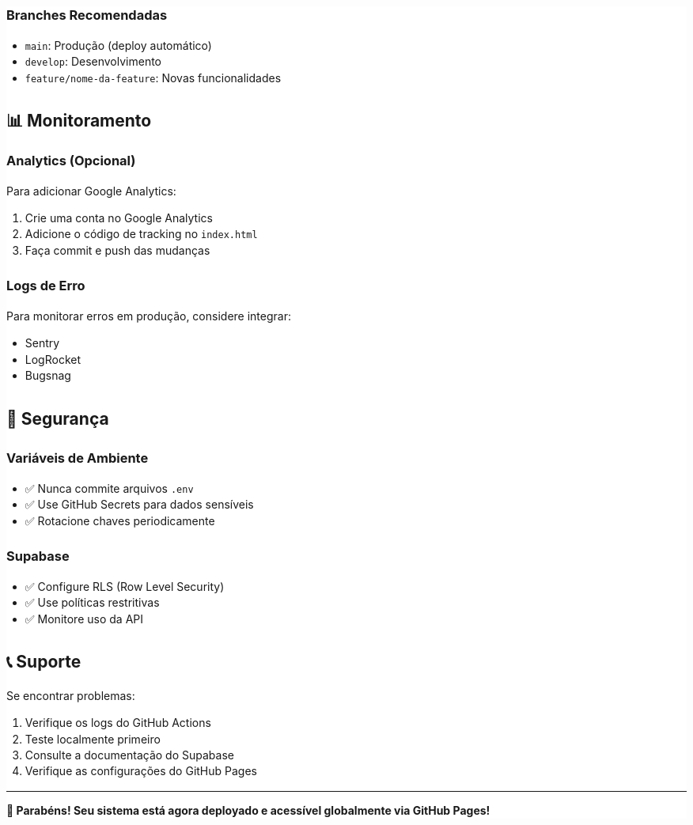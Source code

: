 ### Branches Recomendadas

- `main`: Produção (deploy automático)
- `develop`: Desenvolvimento
- `feature/nome-da-feature`: Novas funcionalidades

## 📊 Monitoramento

### Analytics (Opcional)
Para adicionar Google Analytics:

1. Crie uma conta no Google Analytics
2. Adicione o código de tracking no `index.html`
3. Faça commit e push das mudanças

### Logs de Erro
Para monitorar erros em produção, considere integrar:
- Sentry
- LogRocket
- Bugsnag

## 🔐 Segurança

### Variáveis de Ambiente
- ✅ Nunca commite arquivos `.env`
- ✅ Use GitHub Secrets para dados sensíveis
- ✅ Rotacione chaves periodicamente

### Supabase
- ✅ Configure RLS (Row Level Security)
- ✅ Use políticas restritivas
- ✅ Monitore uso da API

## 📞 Suporte

Se encontrar problemas:

1. Verifique os logs do GitHub Actions
2. Teste localmente primeiro
3. Consulte a documentação do Supabase
4. Verifique as configurações do GitHub Pages

---

**🎉 Parabéns! Seu sistema está agora deployado e acessível globalmente via GitHub Pages!**